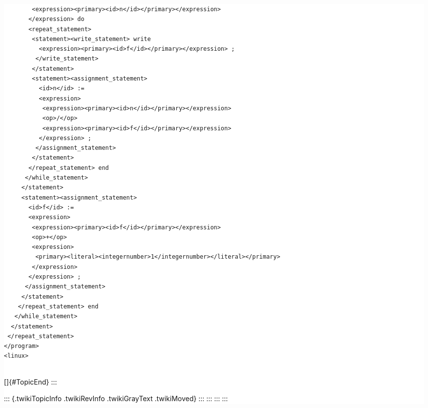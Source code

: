             <expression><primary><id>n</id></primary></expression>
           </expression> do
           <repeat_statement>
            <statement><write_statement> write
              <expression><primary><id>f</id></primary></expression> ;
             </write_statement>
            </statement>
            <statement><assignment_statement>
              <id>n</id> :=
              <expression>
               <expression><primary><id>n</id></primary></expression>
               <op>/</op>
               <expression><primary><id>f</id></primary></expression>
              </expression> ;
             </assignment_statement>
            </statement>
           </repeat_statement> end
          </while_statement>
         </statement>
         <statement><assignment_statement>
           <id>f</id> :=
           <expression>
            <expression><primary><id>f</id></primary></expression>
            <op>+</op>
            <expression>
             <primary><literal><integernumber>1</integernumber></literal></primary>
            </expression>
           </expression> ;
          </assignment_statement>
         </statement>
        </repeat_statement> end
       </while_statement>
      </statement>
     </repeat_statement>
    </program>
    <linux> 

\
[]{#TopicEnd}
:::

::: {.twikiTopicInfo .twikiRevInfo .twikiGrayText .twikiMoved}
:::
:::
:::
:::
